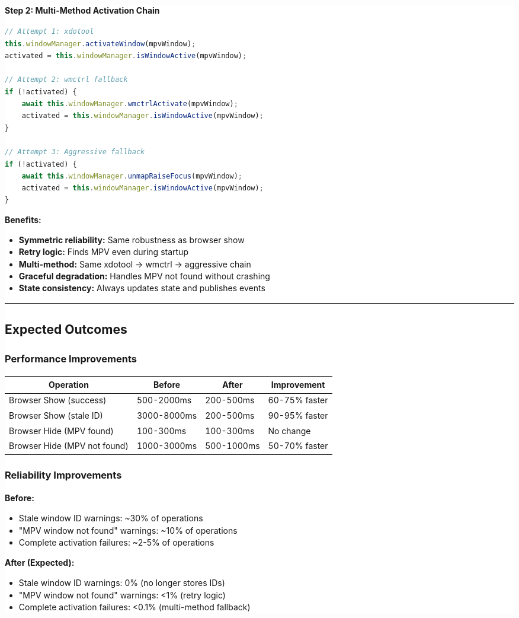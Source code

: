 **Step 2: Multi-Method Activation Chain**
```javascript
// Attempt 1: xdotool
this.windowManager.activateWindow(mpvWindow);
activated = this.windowManager.isWindowActive(mpvWindow);

// Attempt 2: wmctrl fallback
if (!activated) {
    await this.windowManager.wmctrlActivate(mpvWindow);
    activated = this.windowManager.isWindowActive(mpvWindow);
}

// Attempt 3: Aggressive fallback
if (!activated) {
    await this.windowManager.unmapRaiseFocus(mpvWindow);
    activated = this.windowManager.isWindowActive(mpvWindow);
}
```

**Benefits:**
- **Symmetric reliability:** Same robustness as browser show
- **Retry logic:** Finds MPV even during startup
- **Multi-method:** Same xdotool → wmctrl → aggressive chain
- **Graceful degradation:** Handles MPV not found without crashing
- **State consistency:** Always updates state and publishes events

---

## Expected Outcomes

### Performance Improvements

| Operation | Before | After | Improvement |
|-----------|--------|-------|-------------|
| Browser Show (success) | 500-2000ms | 200-500ms | 60-75% faster |
| Browser Show (stale ID) | 3000-8000ms | 200-500ms | 90-95% faster |
| Browser Hide (MPV found) | 100-300ms | 100-300ms | No change |
| Browser Hide (MPV not found) | 1000-3000ms | 500-1000ms | 50-70% faster |

### Reliability Improvements

**Before:**
- Stale window ID warnings: ~30% of operations
- "MPV window not found" warnings: ~10% of operations
- Complete activation failures: ~2-5% of operations

**After (Expected):**
- Stale window ID warnings: 0% (no longer stores IDs)
- "MPV window not found" warnings: <1% (retry logic)
- Complete activation failures: <0.1% (multi-method fallback)

